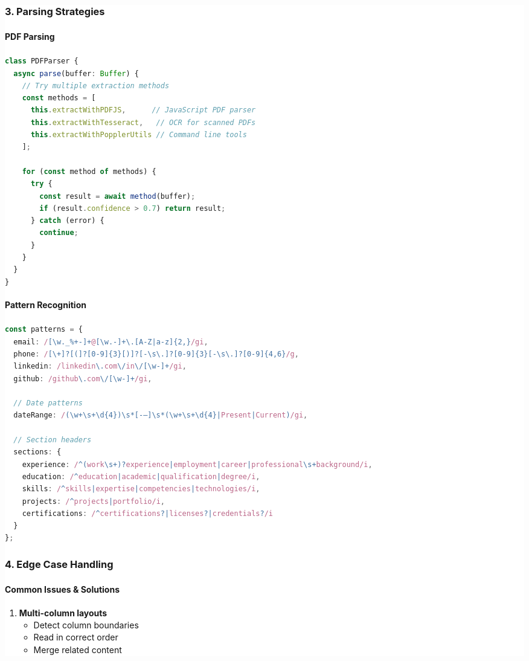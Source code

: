 ### 3. Parsing Strategies

#### PDF Parsing
```typescript
class PDFParser {
  async parse(buffer: Buffer) {
    // Try multiple extraction methods
    const methods = [
      this.extractWithPDFJS,      // JavaScript PDF parser
      this.extractWithTesseract,   // OCR for scanned PDFs
      this.extractWithPopplerUtils // Command line tools
    ];
    
    for (const method of methods) {
      try {
        const result = await method(buffer);
        if (result.confidence > 0.7) return result;
      } catch (error) {
        continue;
      }
    }
  }
}
```

#### Pattern Recognition
```typescript
const patterns = {
  email: /[\w._%+-]+@[\w.-]+\.[A-Z|a-z]{2,}/gi,
  phone: /[\+]?[(]?[0-9]{3}[)]?[-\s\.]?[0-9]{3}[-\s\.]?[0-9]{4,6}/g,
  linkedin: /linkedin\.com\/in\/[\w-]+/gi,
  github: /github\.com\/[\w-]+/gi,
  
  // Date patterns
  dateRange: /(\w+\s+\d{4})\s*[-–]\s*(\w+\s+\d{4}|Present|Current)/gi,
  
  // Section headers
  sections: {
    experience: /^(work\s+)?experience|employment|career|professional\s+background/i,
    education: /^education|academic|qualification|degree/i,
    skills: /^skills|expertise|competencies|technologies/i,
    projects: /^projects|portfolio/i,
    certifications: /^certifications?|licenses?|credentials?/i
  }
};
```

### 4. Edge Case Handling

#### Common Issues & Solutions
1. **Multi-column layouts**
   - Detect column boundaries
   - Read in correct order
   - Merge related content
